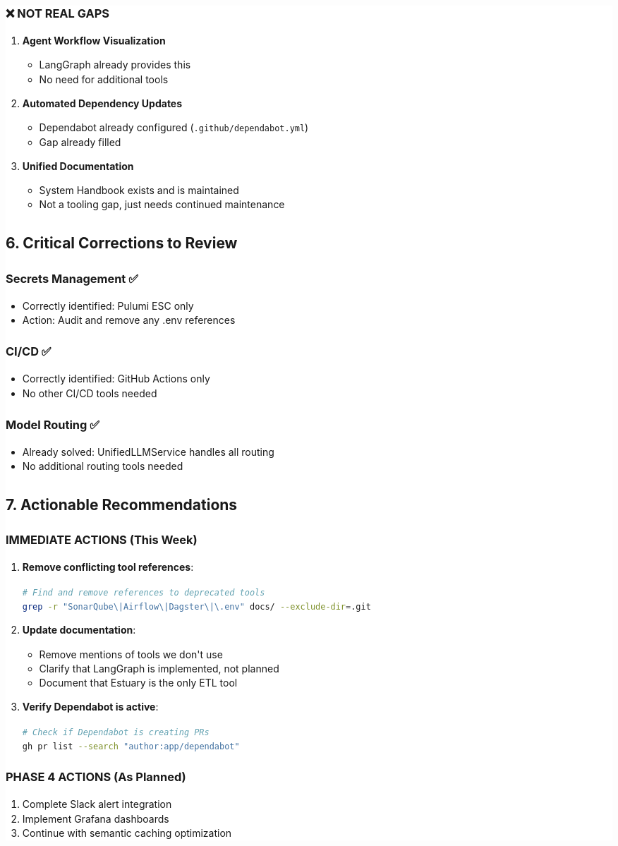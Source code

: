 ### ❌ NOT REAL GAPS

1. **Agent Workflow Visualization**
   - LangGraph already provides this
   - No need for additional tools

2. **Automated Dependency Updates**
   - Dependabot already configured (`.github/dependabot.yml`)
   - Gap already filled

3. **Unified Documentation**
   - System Handbook exists and is maintained
   - Not a tooling gap, just needs continued maintenance

## 6. Critical Corrections to Review

### Secrets Management ✅
- Correctly identified: Pulumi ESC only
- Action: Audit and remove any .env references

### CI/CD ✅
- Correctly identified: GitHub Actions only
- No other CI/CD tools needed

### Model Routing ✅
- Already solved: UnifiedLLMService handles all routing
- No additional routing tools needed

## 7. Actionable Recommendations

### IMMEDIATE ACTIONS (This Week)
1. **Remove conflicting tool references**:
   ```bash
   # Find and remove references to deprecated tools
   grep -r "SonarQube\|Airflow\|Dagster\|\.env" docs/ --exclude-dir=.git
   ```

2. **Update documentation**:
   - Remove mentions of tools we don't use
   - Clarify that LangGraph is implemented, not planned
   - Document that Estuary is the only ETL tool

3. **Verify Dependabot is active**:
   ```bash
   # Check if Dependabot is creating PRs
   gh pr list --search "author:app/dependabot"
   ```

### PHASE 4 ACTIONS (As Planned)
1. Complete Slack alert integration
2. Implement Grafana dashboards
3. Continue with semantic caching optimization
